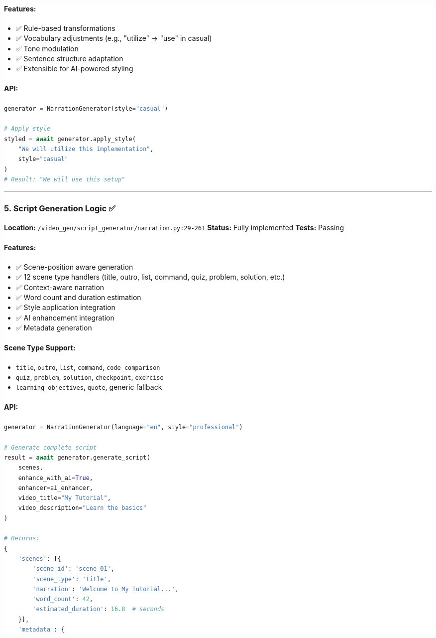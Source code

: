 #### Features:
- ✅ Rule-based transformations
- ✅ Vocabulary adjustments (e.g., "utilize" → "use" in casual)
- ✅ Tone modulation
- ✅ Sentence structure adaptation
- ✅ Extensible for AI-powered styling

#### API:
```python
generator = NarrationGenerator(style="casual")

# Apply style
styled = await generator.apply_style(
    "We will utilize this implementation",
    style="casual"
)
# Result: "We will use this setup"
```

---

### 5. Script Generation Logic ✅

**Location:** `/video_gen/script_generator/narration.py:29-261`
**Status:** Fully implemented
**Tests:** Passing

#### Features:
- ✅ Scene-position aware generation
- ✅ 12 scene type handlers (title, outro, list, command, quiz, problem, solution, etc.)
- ✅ Context-aware narration
- ✅ Word count and duration estimation
- ✅ Style application integration
- ✅ AI enhancement integration
- ✅ Metadata generation

#### Scene Type Support:
- `title`, `outro`, `list`, `command`, `code_comparison`
- `quiz`, `problem`, `solution`, `checkpoint`, `exercise`
- `learning_objectives`, `quote`, generic fallback

#### API:
```python
generator = NarrationGenerator(language="en", style="professional")

# Generate complete script
result = await generator.generate_script(
    scenes,
    enhance_with_ai=True,
    enhancer=ai_enhancer,
    video_title="My Tutorial",
    video_description="Learn the basics"
)

# Returns:
{
    'scenes': [{
        'scene_id': 'scene_01',
        'scene_type': 'title',
        'narration': 'Welcome to My Tutorial...',
        'word_count': 42,
        'estimated_duration': 16.8  # seconds
    }],
    'metadata': {
```